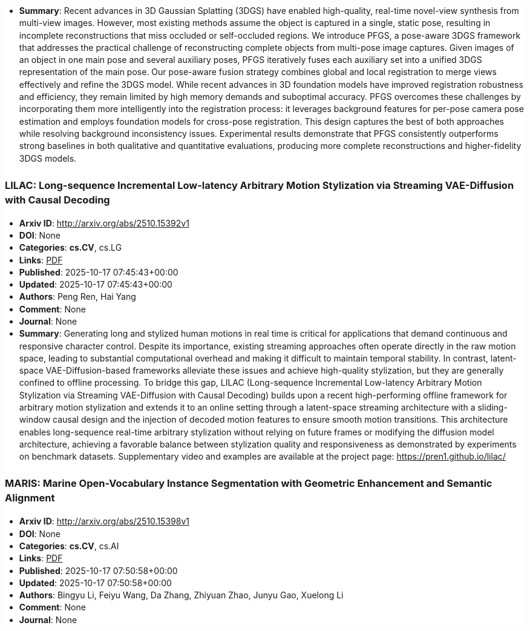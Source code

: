 - **Summary**: Recent advances in 3D Gaussian Splatting (3DGS) have enabled high-quality, real-time novel-view synthesis from multi-view images. However, most existing methods assume the object is captured in a single, static pose, resulting in incomplete reconstructions that miss occluded or self-occluded regions. We introduce PFGS, a pose-aware 3DGS framework that addresses the practical challenge of reconstructing complete objects from multi-pose image captures. Given images of an object in one main pose and several auxiliary poses, PFGS iteratively fuses each auxiliary set into a unified 3DGS representation of the main pose. Our pose-aware fusion strategy combines global and local registration to merge views effectively and refine the 3DGS model. While recent advances in 3D foundation models have improved registration robustness and efficiency, they remain limited by high memory demands and suboptimal accuracy. PFGS overcomes these challenges by incorporating them more intelligently into the registration process: it leverages background features for per-pose camera pose estimation and employs foundation models for cross-pose registration. This design captures the best of both approaches while resolving background inconsistency issues. Experimental results demonstrate that PFGS consistently outperforms strong baselines in both qualitative and quantitative evaluations, producing more complete reconstructions and higher-fidelity 3DGS models.



### LILAC: Long-sequence Incremental Low-latency Arbitrary Motion Stylization via Streaming VAE-Diffusion with Causal Decoding
- **Arxiv ID**: http://arxiv.org/abs/2510.15392v1
- **DOI**: None
- **Categories**: **cs.CV**, cs.LG
- **Links**: [PDF](http://arxiv.org/pdf/2510.15392v1)
- **Published**: 2025-10-17 07:45:43+00:00
- **Updated**: 2025-10-17 07:45:43+00:00
- **Authors**: Peng Ren, Hai Yang
- **Comment**: None
- **Journal**: None
- **Summary**: Generating long and stylized human motions in real time is critical for applications that demand continuous and responsive character control. Despite its importance, existing streaming approaches often operate directly in the raw motion space, leading to substantial computational overhead and making it difficult to maintain temporal stability. In contrast, latent-space VAE-Diffusion-based frameworks alleviate these issues and achieve high-quality stylization, but they are generally confined to offline processing. To bridge this gap, LILAC (Long-sequence Incremental Low-latency Arbitrary Motion Stylization via Streaming VAE-Diffusion with Causal Decoding) builds upon a recent high-performing offline framework for arbitrary motion stylization and extends it to an online setting through a latent-space streaming architecture with a sliding-window causal design and the injection of decoded motion features to ensure smooth motion transitions. This architecture enables long-sequence real-time arbitrary stylization without relying on future frames or modifying the diffusion model architecture, achieving a favorable balance between stylization quality and responsiveness as demonstrated by experiments on benchmark datasets. Supplementary video and examples are available at the project page: https://pren1.github.io/lilac/



### MARIS: Marine Open-Vocabulary Instance Segmentation with Geometric Enhancement and Semantic Alignment
- **Arxiv ID**: http://arxiv.org/abs/2510.15398v1
- **DOI**: None
- **Categories**: **cs.CV**, cs.AI
- **Links**: [PDF](http://arxiv.org/pdf/2510.15398v1)
- **Published**: 2025-10-17 07:50:58+00:00
- **Updated**: 2025-10-17 07:50:58+00:00
- **Authors**: Bingyu Li, Feiyu Wang, Da Zhang, Zhiyuan Zhao, Junyu Gao, Xuelong Li
- **Comment**: None
- **Journal**: None